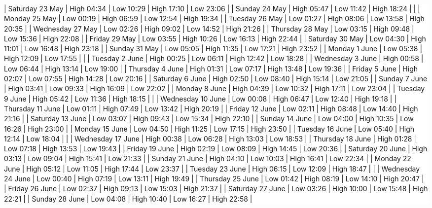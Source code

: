 | Saturday 23 May | High 04:34 | Low 10:29 | High 17:10 | Low 23:06 | 
| Sunday 24 May | High 05:47 | Low 11:42 | High 18:24 |  | 
| Monday 25 May | Low 00:19 | High 06:59 | Low 12:54 | High 19:34 | 
| Tuesday 26 May | Low 01:27 | High 08:06 | Low 13:58 | High 20:35 | 
| Wednesday 27 May | Low 02:26 | High 09:02 | Low 14:52 | High 21:26 | 
| Thursday 28 May | Low 03:15 | High 09:48 | Low 15:36 | High 22:08 | 
| Friday 29 May | Low 03:55 | High 10:26 | Low 16:13 | High 22:44 | 
| Saturday 30 May | Low 04:30 | High 11:01 | Low 16:48 | High 23:18 | 
| Sunday 31 May | Low 05:05 | High 11:35 | Low 17:21 | High 23:52 | 
| Monday 1 June | Low 05:38 | High 12:09 | Low 17:55 |  | 
| Tuesday 2 June | High 00:25 | Low 06:11 | High 12:42 | Low 18:28 | 
| Wednesday 3 June | High 00:58 | Low 06:44 | High 13:14 | Low 19:00 | 
| Thursday 4 June | High 01:31 | Low 07:17 | High 13:48 | Low 19:36 | 
| Friday 5 June | High 02:07 | Low 07:55 | High 14:28 | Low 20:16 | 
| Saturday 6 June | High 02:50 | Low 08:40 | High 15:14 | Low 21:05 | 
| Sunday 7 June | High 03:41 | Low 09:33 | High 16:09 | Low 22:02 | 
| Monday 8 June | High 04:39 | Low 10:32 | High 17:11 | Low 23:04 | 
| Tuesday 9 June | High 05:42 | Low 11:36 | High 18:15 |  | 
| Wednesday 10 June | Low 00:08 | High 06:47 | Low 12:40 | High 19:18 | 
| Thursday 11 June | Low 01:11 | High 07:49 | Low 13:42 | High 20:19 | 
| Friday 12 June | Low 02:11 | High 08:48 | Low 14:40 | High 21:16 | 
| Saturday 13 June | Low 03:07 | High 09:43 | Low 15:34 | High 22:10 | 
| Sunday 14 June | Low 04:00 | High 10:35 | Low 16:26 | High 23:00 | 
| Monday 15 June | Low 04:50 | High 11:25 | Low 17:15 | High 23:50 | 
| Tuesday 16 June | Low 05:40 | High 12:14 | Low 18:04 |  | 
| Wednesday 17 June | High 00:38 | Low 06:28 | High 13:03 | Low 18:53 | 
| Thursday 18 June | High 01:28 | Low 07:18 | High 13:53 | Low 19:43 | 
| Friday 19 June | High 02:19 | Low 08:09 | High 14:45 | Low 20:36 | 
| Saturday 20 June | High 03:13 | Low 09:04 | High 15:41 | Low 21:33 | 
| Sunday 21 June | High 04:10 | Low 10:03 | High 16:41 | Low 22:34 | 
| Monday 22 June | High 05:12 | Low 11:05 | High 17:44 | Low 23:37 | 
| Tuesday 23 June | High 06:15 | Low 12:09 | High 18:47 |  | 
| Wednesday 24 June | Low 00:40 | High 07:19 | Low 13:11 | High 19:49 | 
| Thursday 25 June | Low 01:42 | High 08:19 | Low 14:10 | High 20:47 | 
| Friday 26 June | Low 02:37 | High 09:13 | Low 15:03 | High 21:37 | 
| Saturday 27 June | Low 03:26 | High 10:00 | Low 15:48 | High 22:21 | 
| Sunday 28 June | Low 04:08 | High 10:40 | Low 16:27 | High 22:58 | 